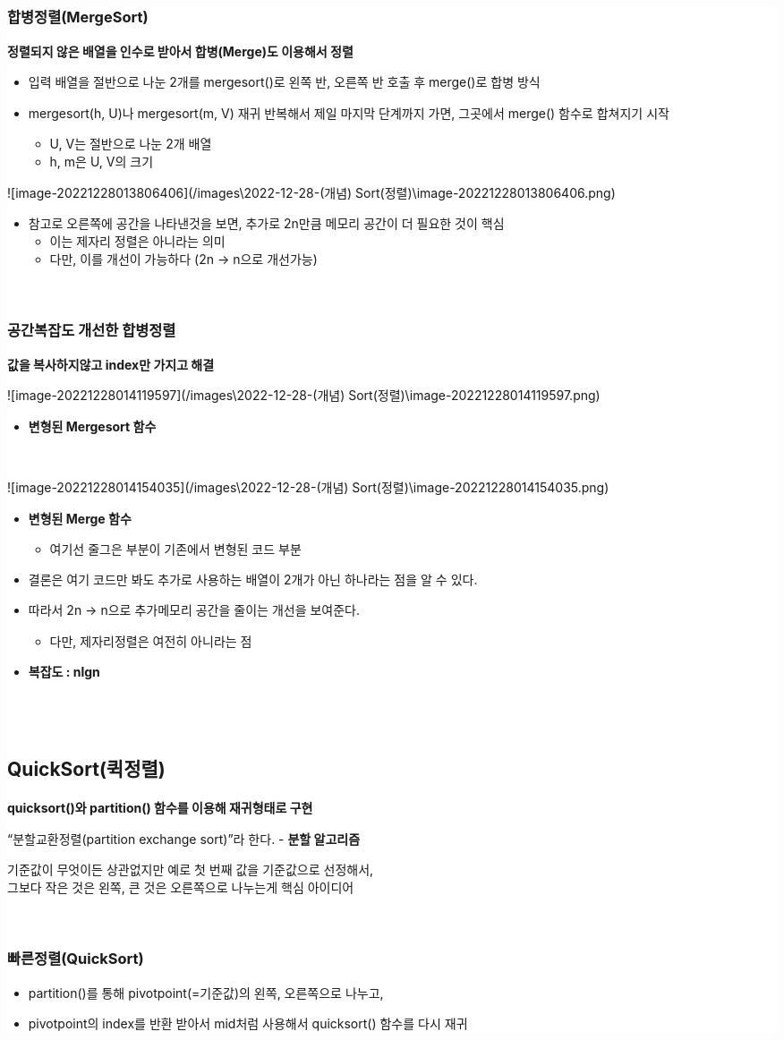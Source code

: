 ### 합병정렬(MergeSort)

**정렬되지 않은 배열을 인수로 받아서 합병(Merge)도 이용해서 정렬**

* 입력 배열을 절반으로 나눈 2개를 mergesort()로 왼쪽 반, 오른쪽 반 호출 후 merge()로 합병 방식

* mergesort(h, U)나 mergesort(m, V) 재귀 반복해서 제일 마지막 단계까지 가면, 그곳에서 merge() 함수로 합쳐지기 시작
  * U, V는 절반으로 나눈 2개 배열
  * h, m은 U, V의 크기

![image-20221228013806406](/images\2022-12-28-(개념) Sort(정렬)\image-20221228013806406.png)

* 참고로 오른쪽에 공간을 나타낸것을 보면, 추가로 2n만큼 메모리 공간이 더 필요한 것이 핵심
  * 이는 제자리 정렬은 아니라는 의미
  * 다만, 이를 개선이 가능하다 (2n -> n으로 개선가능)

<br>

### 공간복잡도 개선한 합병정렬

**값을 복사하지않고 index만 가지고 해결**

![image-20221228014119597](/images\2022-12-28-(개념) Sort(정렬)\image-20221228014119597.png)

* **변형된 Mergesort 함수**

<br>

![image-20221228014154035](/images\2022-12-28-(개념) Sort(정렬)\image-20221228014154035.png)

* **변형된 Merge 함수**
  * 여기선 줄그은 부분이 기존에서 변형된 코드 부분
* 결론은 여기 코드만 봐도 추가로 사용하는 배열이 2개가 아닌 하나라는 점을 알 수 있다.
* 따라서 2n -> n으로 추가메모리 공간을 줄이는 개선을 보여준다.
  * 다만, 제자리정렬은 여전히 아니라는 점

* **복잡도 : nlgn**

<br><br>

## QuickSort(퀵정렬)

**quicksort()와 partition() 함수를 이용해 재귀형태로 구현**

“분할교환정렬(partition exchange sort)”라 한다. - **분할 알고리즘**

기준값이 무엇이든 상관없지만 예로 첫 번째 값을 기준값으로 선정해서,   
그보다 작은 것은 왼쪽, 큰 것은 오른쪽으로 나누는게 핵심 아이디어

<br>

### 빠른정렬(QuickSort)

* partition()를 통해 pivotpoint(=기준값)의 왼쪽, 오른쪽으로 나누고, 

* pivotpoint의 index를 반환 받아서 mid처럼 사용해서 quicksort() 함수를 다시 재귀
